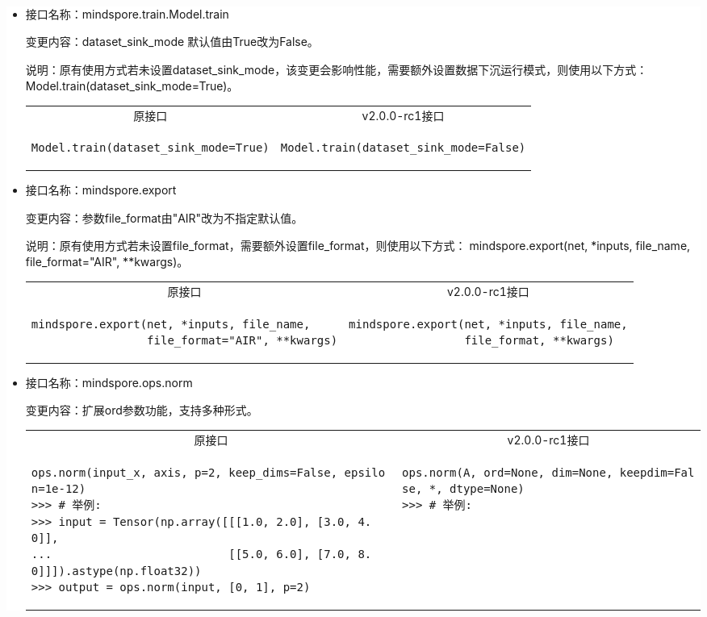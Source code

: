 - 接口名称：mindspore.train.Model.train

  变更内容：dataset_sink_mode 默认值由True改为False。

  说明：原有使用方式若未设置dataset_sink_mode，该变更会影响性能，需要额外设置数据下沉运行模式，则使用以下方式：
  Model.train(dataset_sink_mode=True)。

  <table>
  <tr>
  <td style="text-align:center"> 原接口 </td> <td style="text-align:center"> v2.0.0-rc1接口 </td>
  </tr>
  <tr>
  <td><pre>
  Model.train(dataset_sink_mode=True)
  </pre>
  </td>
  <td><pre>
  Model.train(dataset_sink_mode=False)
  </pre>
  </td>
  </tr>
  </table>

- 接口名称：mindspore.export

  变更内容：参数file_format由"AIR"改为不指定默认值。

  说明：原有使用方式若未设置file_format，需要额外设置file_format，则使用以下方式：
  mindspore.export(net, *inputs, file_name, file_format="AIR", **kwargs)。

  <table>
  <tr>
  <td style="text-align:center"> 原接口 </td> <td style="text-align:center"> v2.0.0-rc1接口 </td>
  </tr>
  <tr>
  <td><pre>
  mindspore.export(net, *inputs, file_name,
                   file_format="AIR", **kwargs)
  </pre>
  </td>
  <td><pre>
  mindspore.export(net, *inputs, file_name,
                   file_format, **kwargs)
  </pre>
  </td>
  </tr>
  </table>

- 接口名称：mindspore.ops.norm

  变更内容：扩展ord参数功能，支持多种形式。

  <table>
  <tr>
  <td style="text-align:center"> 原接口 </td> <td style="text-align:center"> v2.0.0-rc1接口 </td>
  </tr>
  <tr>
  <td><pre>
  ops.norm(input_x, axis, p=2, keep_dims=False, epsilon=1e-12)
  >>> # 举例:
  >>> input = Tensor(np.array([[[1.0, 2.0], [3.0, 4.0]],
  ...                          [[5.0, 6.0], [7.0, 8.0]]]).astype(np.float32))
  >>> output = ops.norm(input, [0, 1], p=2)
  </pre>
  </td>
  <td><pre>
  ops.norm(A, ord=None, dim=None, keepdim=False, *, dtype=None)
  >>> # 举例:
